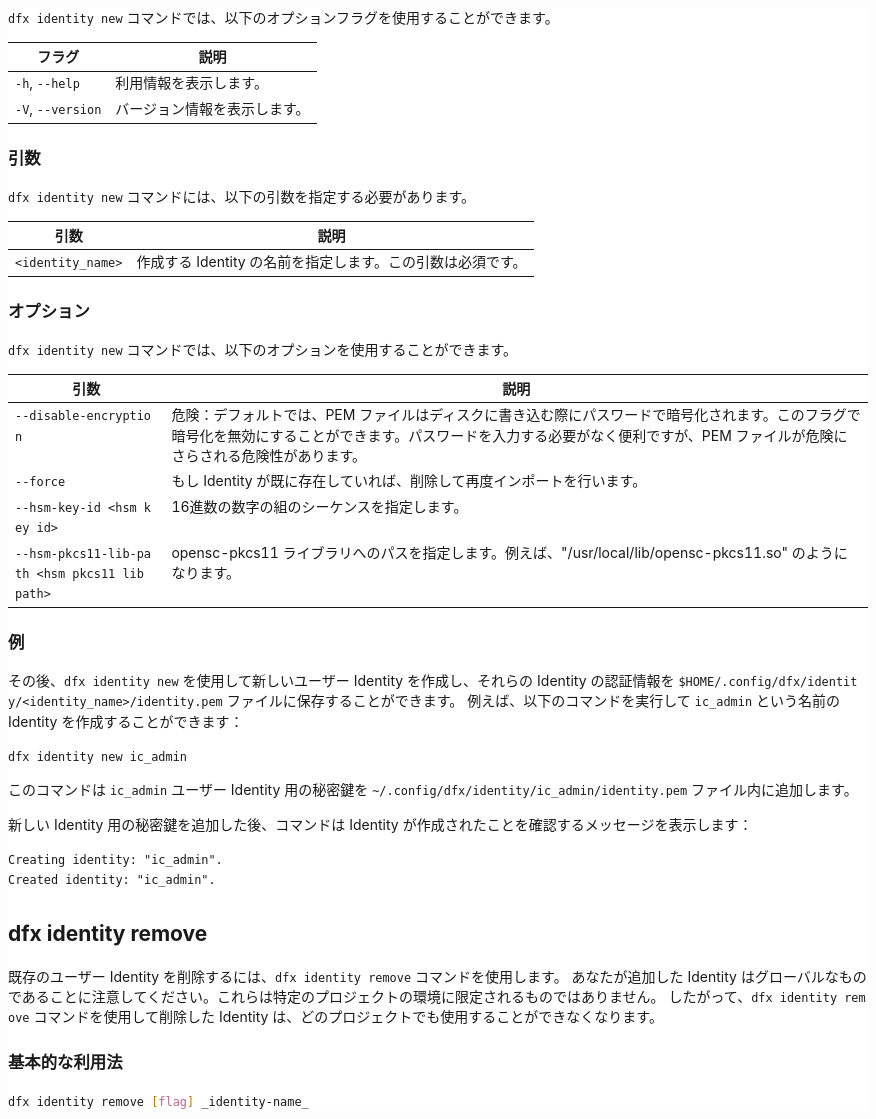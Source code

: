`dfx identity new` コマンドでは、以下のオプションフラグを使用することができます。

|フラグ |説明|
|-------------------|-------------------------------|
|`-h`, `--help` |利用情報を表示します。|
|`-V`, `--version` |バージョン情報を表示します。|

### 引数

`dfx identity new` コマンドには、以下の引数を指定する必要があります。

|引数|説明|
|-------------------|-------------------------------|
|`<identity_name>` |作成する Identity の名前を指定します。この引数は必須です。|

### オプション

`dfx identity new` コマンドでは、以下のオプションを使用することができます。

|引数|説明|
|--------|-----------|
|`--disable-encryption` |危険：デフォルトでは、PEM ファイルはディスクに書き込む際にパスワードで暗号化されます。このフラグで暗号化を無効にすることができます。パスワードを入力する必要がなく便利ですが、PEM ファイルが危険にさらされる危険性があります。|
|`--force` |もし Identity が既に存在していれば、削除して再度インポートを行います。|
|`--hsm-key-id <hsm key id>` |16進数の数字の組のシーケンスを指定します。|
|`--hsm-pkcs11-lib-path <hsm pkcs11 lib path>` |  opensc-pkcs11 ライブラリへのパスを指定します。例えば、"/usr/local/lib/opensc-pkcs11.so" のようになります。|

### 例

その後、`dfx identity new` を使用して新しいユーザー Identity を作成し、それらの Identity の認証情報を `$HOME/.config/dfx/identity/<identity_name>/identity.pem` ファイルに保存することができます。 例えば、以下のコマンドを実行して `ic_admin` という名前の Identity を作成することができます：

    dfx identity new ic_admin

このコマンドは `ic_admin` ユーザー Identity 用の秘密鍵を `~/.config/dfx/identity/ic_admin/identity.pem` ファイル内に追加します。

新しい Identity 用の秘密鍵を追加した後、コマンドは Identity が作成されたことを確認するメッセージを表示します：

    Creating identity: "ic_admin".
    Created identity: "ic_admin".

## dfx identity remove

既存のユーザー Identity を削除するには、`dfx identity remove` コマンドを使用します。 あなたが追加した Identity はグローバルなものであることに注意してください。これらは特定のプロジェクトの環境に限定されるものではありません。 したがって、`dfx identity remove` コマンドを使用して削除した Identity は、どのプロジェクトでも使用することができなくなります。

### 基本的な利用法

``` bash
dfx identity remove [flag] _identity-name_
```

